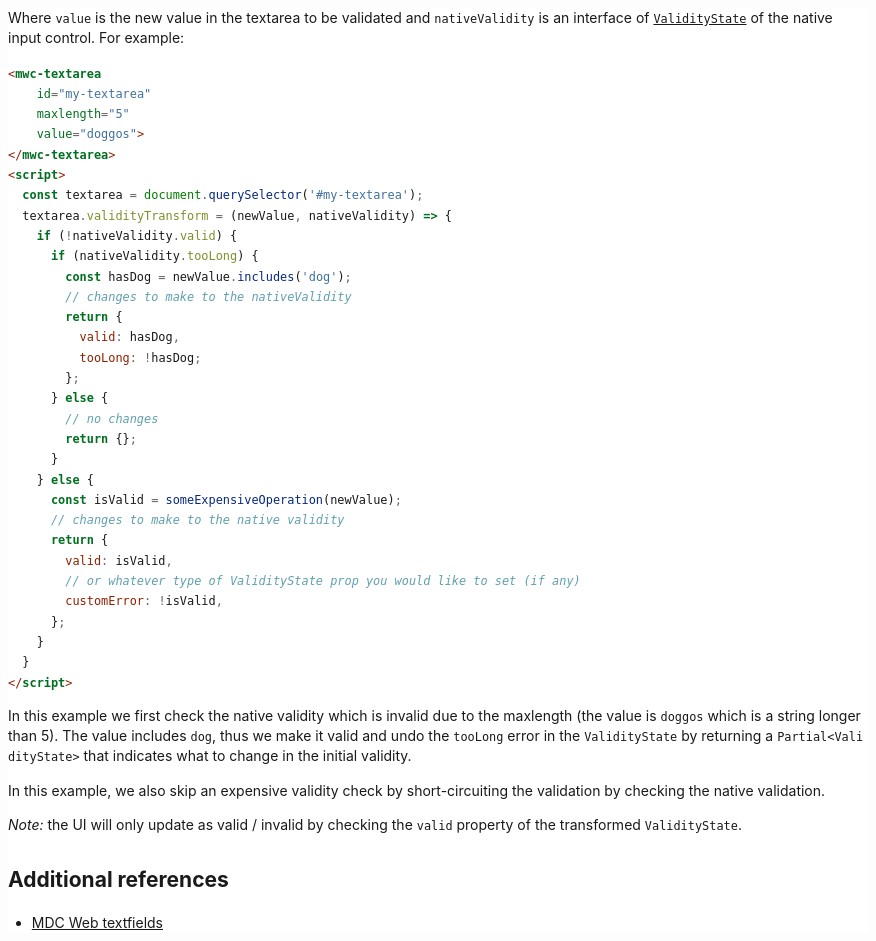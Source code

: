 Where `value` is the new value in the textarea to be validated and
`nativeValidity` is an interface of
[`ValidityState`](https://developer.mozilla.org/en-US/docs/Web/API/ValidityState)
of the native input control. For example:

```html
<mwc-textarea
    id="my-textarea"
    maxlength="5"
    value="doggos">
</mwc-textarea>
<script>
  const textarea = document.querySelector('#my-textarea');
  textarea.validityTransform = (newValue, nativeValidity) => {
    if (!nativeValidity.valid) {
      if (nativeValidity.tooLong) {
        const hasDog = newValue.includes('dog');
        // changes to make to the nativeValidity
        return {
          valid: hasDog,
          tooLong: !hasDog;
        };
      } else {
        // no changes
        return {};
      }
    } else {
      const isValid = someExpensiveOperation(newValue);
      // changes to make to the native validity
      return {
        valid: isValid,
        // or whatever type of ValidityState prop you would like to set (if any)
        customError: !isValid,
      };
    }
  }
</script>
```

In this example we first check the native validity which is invalid due to the
maxlength (the value is `doggos` which is a string longer than 5). The value
includes `dog`, thus we make it valid and undo the `tooLong` error in the
`ValidityState` by returning a `Partial<ValidityState>` that indicates what to
change in the initial validity.

In this example, we also skip an expensive validity check by short-circuiting
the validation by checking the native validation.

*Note:* the UI will only update as valid / invalid by checking the `valid`
property of the transformed `ValidityState`.

## Additional references

- [MDC Web textfields](https://material.io/develop/web/components/input-controls/text-field/)
